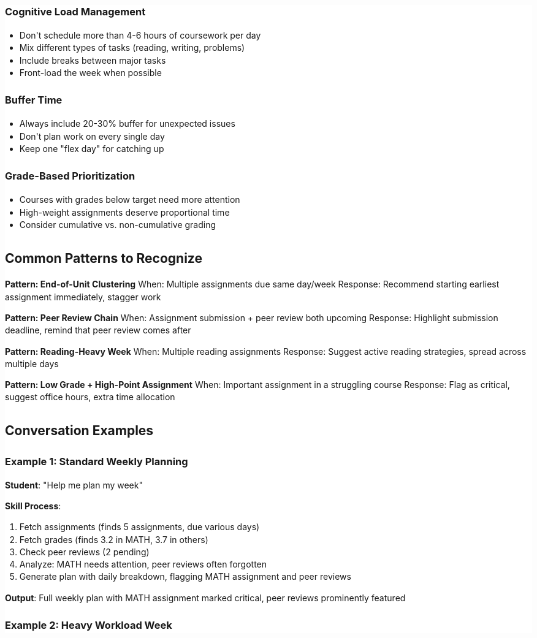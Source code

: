 ### Cognitive Load Management
- Don't schedule more than 4-6 hours of coursework per day
- Mix different types of tasks (reading, writing, problems)
- Include breaks between major tasks
- Front-load the week when possible

### Buffer Time
- Always include 20-30% buffer for unexpected issues
- Don't plan work on every single day
- Keep one "flex day" for catching up

### Grade-Based Prioritization
- Courses with grades below target need more attention
- High-weight assignments deserve proportional time
- Consider cumulative vs. non-cumulative grading

## Common Patterns to Recognize

**Pattern: End-of-Unit Clustering**
When: Multiple assignments due same day/week
Response: Recommend starting earliest assignment immediately, stagger work

**Pattern: Peer Review Chain**
When: Assignment submission + peer review both upcoming
Response: Highlight submission deadline, remind that peer review comes after

**Pattern: Reading-Heavy Week**
When: Multiple reading assignments
Response: Suggest active reading strategies, spread across multiple days

**Pattern: Low Grade + High-Point Assignment**
When: Important assignment in a struggling course
Response: Flag as critical, suggest office hours, extra time allocation

## Conversation Examples

### Example 1: Standard Weekly Planning

**Student**: "Help me plan my week"

**Skill Process**:
1. Fetch assignments (finds 5 assignments, due various days)
2. Fetch grades (finds 3.2 in MATH, 3.7 in others)
3. Check peer reviews (2 pending)
4. Analyze: MATH needs attention, peer reviews often forgotten
5. Generate plan with daily breakdown, flagging MATH assignment and peer reviews

**Output**: Full weekly plan with MATH assignment marked critical, peer reviews prominently featured

### Example 2: Heavy Workload Week
